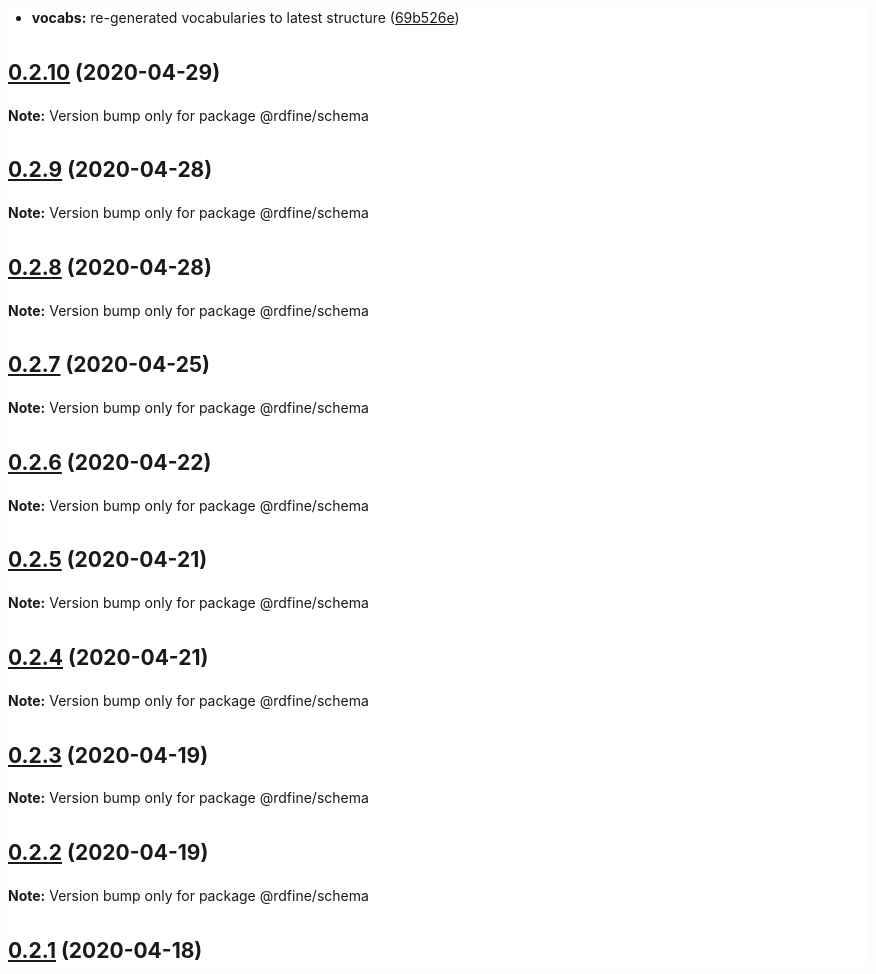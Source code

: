 - **vocabs:** re-generated vocabularies to latest structure ([69b526e](https://github.com/tpluscode/rdfine/commit/69b526e69e7094ec7563f69525c60822ae1572b2))

## [0.2.10](https://github.com/tpluscode/rdfine/compare/@rdfine/schema@0.2.9...@rdfine/schema@0.2.10) (2020-04-29)

**Note:** Version bump only for package @rdfine/schema

## [0.2.9](https://github.com/tpluscode/rdfine/compare/@rdfine/schema@0.2.8...@rdfine/schema@0.2.9) (2020-04-28)

**Note:** Version bump only for package @rdfine/schema

## [0.2.8](https://github.com/tpluscode/rdfine/compare/@rdfine/schema@0.2.7...@rdfine/schema@0.2.8) (2020-04-28)

**Note:** Version bump only for package @rdfine/schema

## [0.2.7](https://github.com/tpluscode/rdfine/compare/@rdfine/schema@0.2.6...@rdfine/schema@0.2.7) (2020-04-25)

**Note:** Version bump only for package @rdfine/schema

## [0.2.6](https://github.com/tpluscode/rdfine/compare/@rdfine/schema@0.2.5...@rdfine/schema@0.2.6) (2020-04-22)

**Note:** Version bump only for package @rdfine/schema

## [0.2.5](https://github.com/tpluscode/rdfine/compare/@rdfine/schema@0.2.4...@rdfine/schema@0.2.5) (2020-04-21)

**Note:** Version bump only for package @rdfine/schema

## [0.2.4](https://github.com/tpluscode/rdfine/compare/@rdfine/schema@0.2.3...@rdfine/schema@0.2.4) (2020-04-21)

**Note:** Version bump only for package @rdfine/schema

## [0.2.3](https://github.com/tpluscode/rdfine/compare/@rdfine/schema@0.2.2...@rdfine/schema@0.2.3) (2020-04-19)

**Note:** Version bump only for package @rdfine/schema

## [0.2.2](https://github.com/tpluscode/rdfine/compare/@rdfine/schema@0.2.1...@rdfine/schema@0.2.2) (2020-04-19)

**Note:** Version bump only for package @rdfine/schema

## [0.2.1](https://github.com/tpluscode/rdfine/compare/@rdfine/schema@0.2.0...@rdfine/schema@0.2.1) (2020-04-18)
